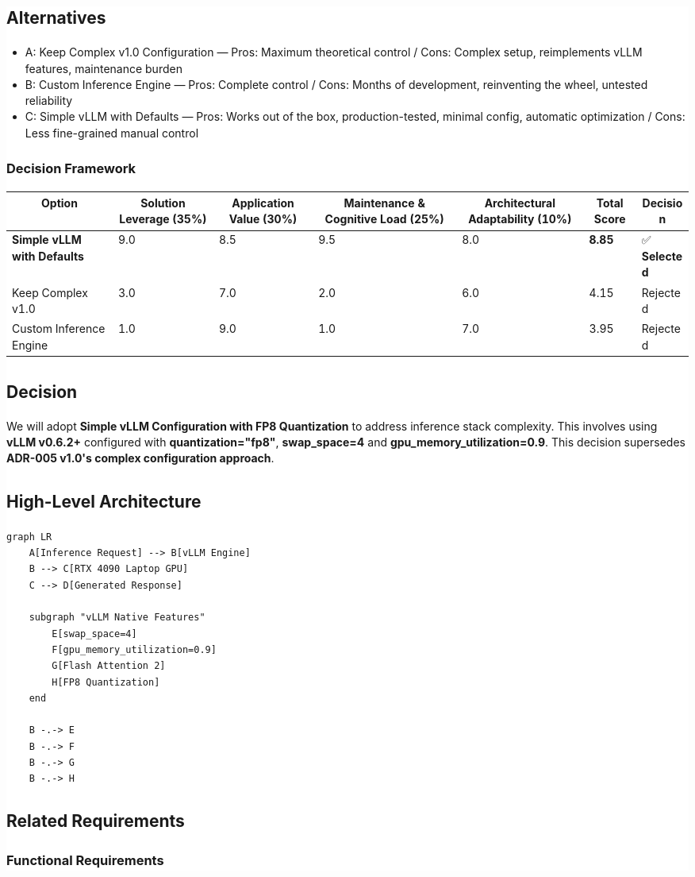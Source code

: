 ## Alternatives

- A: Keep Complex v1.0 Configuration — Pros: Maximum theoretical control / Cons: Complex setup, reimplements vLLM features, maintenance burden
- B: Custom Inference Engine — Pros: Complete control / Cons: Months of development, reinventing the wheel, untested reliability
- C: Simple vLLM with Defaults — Pros: Works out of the box, production-tested, minimal config, automatic optimization / Cons: Less fine-grained manual control

### Decision Framework

| Option | Solution Leverage (35%) | Application Value (30%) | Maintenance & Cognitive Load (25%) | Architectural Adaptability (10%) | Total Score | Decision |
|--------|------------------------|------------------------|-----------------------------------|----------------------------------|-------------|----------|
| **Simple vLLM with Defaults** | 9.0 | 8.5 | 9.5 | 8.0 | **8.85** | ✅ **Selected** |
| Keep Complex v1.0 | 3.0 | 7.0 | 2.0 | 6.0 | 4.15 | Rejected |
| Custom Inference Engine | 1.0 | 9.0 | 1.0 | 7.0 | 3.95 | Rejected |

## Decision

We will adopt **Simple vLLM Configuration with FP8 Quantization** to address inference stack complexity. This involves using **vLLM v0.6.2+** configured with **quantization="fp8"**, **swap_space=4** and **gpu_memory_utilization=0.9**. This decision supersedes **ADR-005 v1.0's complex configuration approach**.

## High-Level Architecture

```mermaid
graph LR
    A[Inference Request] --> B[vLLM Engine]
    B --> C[RTX 4090 Laptop GPU]
    C --> D[Generated Response]
    
    subgraph "vLLM Native Features"
        E[swap_space=4]
        F[gpu_memory_utilization=0.9]
        G[Flash Attention 2]
        H[FP8 Quantization]
    end
    
    B -.-> E
    B -.-> F
    B -.-> G
    B -.-> H
```

## Related Requirements

### Functional Requirements
